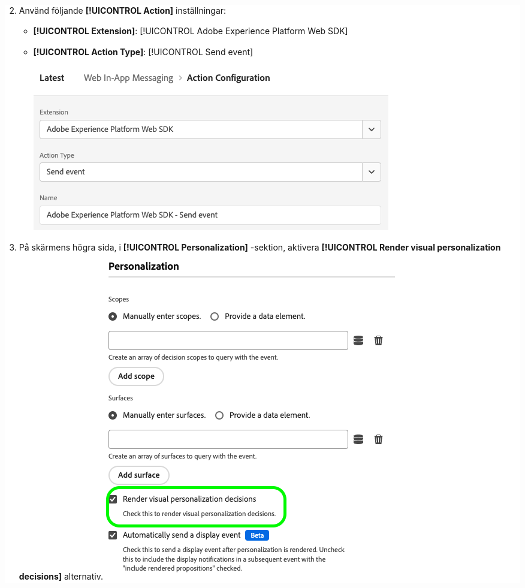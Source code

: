 2. Använd följande **[!UICONTROL Action]** inställningar:
   * **[!UICONTROL Extension]**: [!UICONTROL Adobe Experience Platform Web SDK]
   * **[!UICONTROL Action Type]**: [!UICONTROL Send event]

     ![Bild som visar skärmen för åtgärdskonfiguration.](assets/web-in-app-messaging/action-configuration.png)

3. På skärmens högra sida, i **[!UICONTROL Personalization]** -sektion, aktivera **[!UICONTROL Render visual personalization decisions]** alternativ.
   ![Bild som visar skärmen för personaliseringskonfiguration.](assets/web-in-app-messaging/render-visual-personalization.png)
